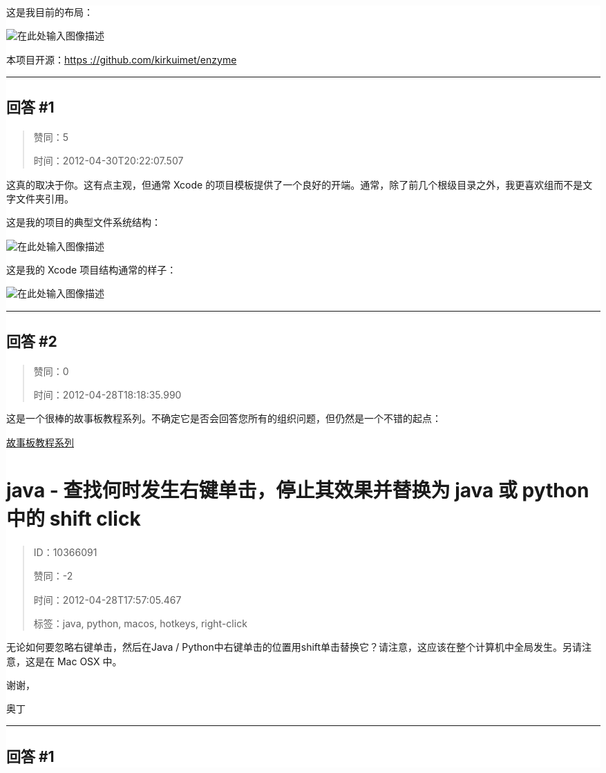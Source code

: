 这是我目前的布局：

![在此处输入图像描述](../Images/0aefbc8e209218a86bd407b620d2a5a3.png)

本项目开源：[https ://github.com/kirkuimet/enzyme](https://github.com/kirkouimet/enzyme)

* * *

## 回答 #1

> 赞同：5
> 
> 时间：2012-04-30T20:22:07.507

这真的取决于你。这有点主观，但通常 Xcode 的项目模板提供了一个良好的开端。通常，除了前几个根级目录之外，我更喜欢组而不是文字文件夹引用。

这是我的项目的典型文件系统结构：

![在此处输入图像描述](../Images/70869f356227acef1adfda16aef86f70.png)

这是我的 Xcode 项目结构通常的样子：

![在此处输入图像描述](../Images/ed5b5e8189af4ef3378b7cd9da5de2fc.png)

* * *

## 回答 #2

> 赞同：0
> 
> 时间：2012-04-28T18:18:35.990

这是一个很棒的故事板教程系列。不确定它是否会回答您所有的组织问题，但仍然是一个不错的起点：

[故事板教程系列](http://www.raywenderlich.com/5138/beginning-storyboards-in-ios-5-part-1)

# java - 查找何时发生右键单击，停止其效果并替换为 java 或 python 中的 shift click

> ID：10366091
> 
> 赞同：-2
> 
> 时间：2012-04-28T17:57:05.467
> 
> 标签：java, python, macos, hotkeys, right-click

无论如何要忽略右键单击，然后在Java / Python中右键单击的位置用shift单击替换它？请注意，这应该在整个计算机中全局发生。另请注意，这是在 Mac OSX 中。

谢谢，

奥丁

* * *

## 回答 #1
